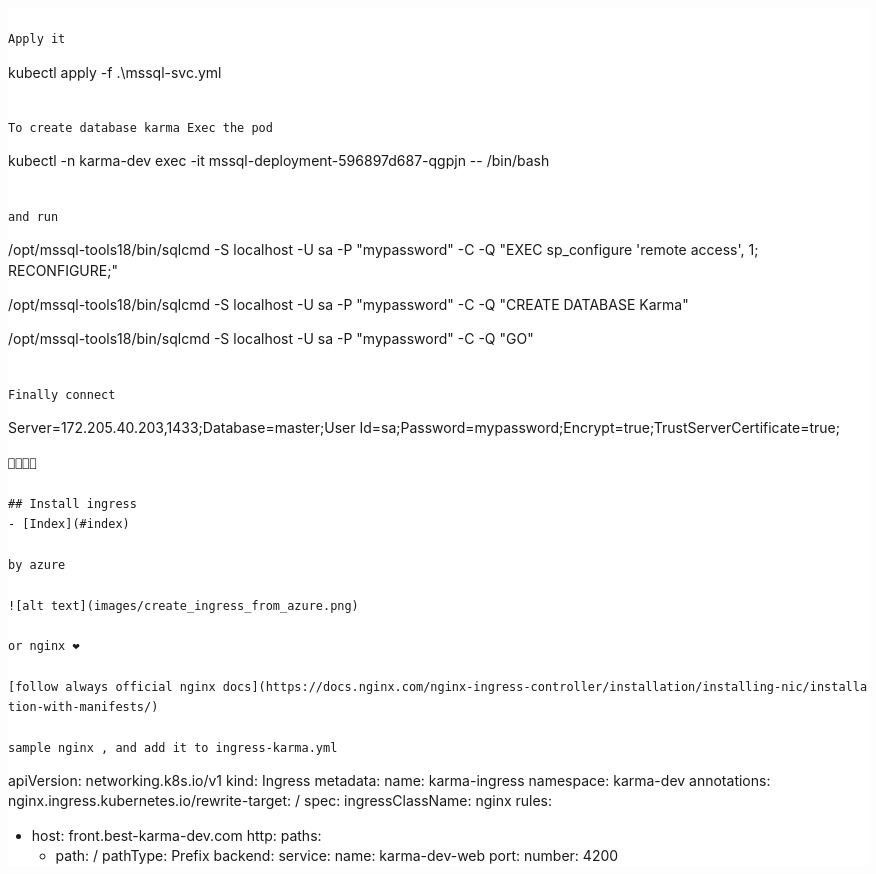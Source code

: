 ```

Apply it
```
kubectl apply -f .\mssql-svc.yml
```

To create database karma Exec the pod
```
kubectl -n karma-dev exec -it mssql-deployment-596897d687-qgpjn -- /bin/bash
```

and run 
```
/opt/mssql-tools18/bin/sqlcmd -S localhost -U sa -P "mypassword" -C -Q "EXEC sp_configure 'remote access', 1; RECONFIGURE;"
```
```
/opt/mssql-tools18/bin/sqlcmd -S localhost -U sa -P "mypassword" -C -Q "CREATE DATABASE Karma"
```
```
/opt/mssql-tools18/bin/sqlcmd -S localhost -U sa -P "mypassword" -C -Q "GO"
```

Finally connect
```
Server=172.205.40.203,1433;Database=master;User Id=sa;Password=mypassword;Encrypt=true;TrustServerCertificate=true;
```
🎉🍾🍻🎊

## Install ingress
- [Index](#index)

by azure

![alt text](images/create_ingress_from_azure.png)

or nginx ❤️

[follow always official nginx docs](https://docs.nginx.com/nginx-ingress-controller/installation/installing-nic/installation-with-manifests/)

sample nginx , and add it to ingress-karma.yml 

```
apiVersion: networking.k8s.io/v1
kind: Ingress
metadata:
  name: karma-ingress
  namespace: karma-dev
  annotations:
    nginx.ingress.kubernetes.io/rewrite-target: /
spec:
  ingressClassName: nginx
  rules:
  - host: front.best-karma-dev.com
    http:
      paths:
      - path: /
        pathType: Prefix
        backend:
          service:
            name: karma-dev-web
            port:
              number: 4200